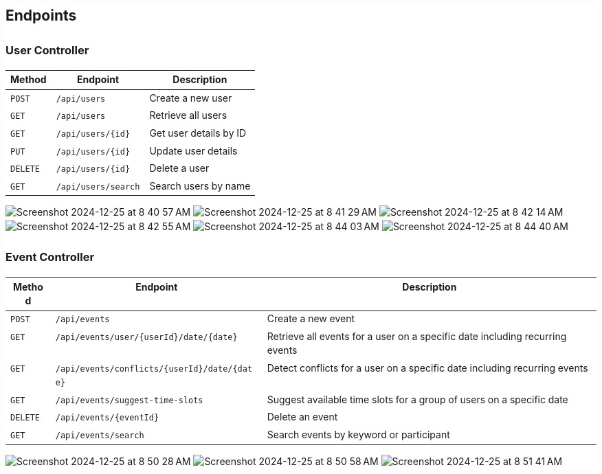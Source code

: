 ## Endpoints

### User Controller
| Method   | Endpoint                  | Description                     |
|----------|---------------------------|---------------------------------|
| `POST`   | `/api/users`              | Create a new user               |
| `GET`    | `/api/users`              | Retrieve all users              |
| `GET`    | `/api/users/{id}`         | Get user details by ID          |
| `PUT`    | `/api/users/{id}`         | Update user details             |
| `DELETE` | `/api/users/{id}`         | Delete a user                   |
| `GET`    | `/api/users/search`       | Search users by name            |

<img width="1341" alt="Screenshot 2024-12-25 at 8 40 57 AM" src="https://github.com/user-attachments/assets/9d7c2170-8263-4c06-9b81-4b7854c1171b" />

<img width="1338" alt="Screenshot 2024-12-25 at 8 41 29 AM" src="https://github.com/user-attachments/assets/e0c37aec-c2ed-4682-ad27-6f438bd6fafc" />

<img width="1337" alt="Screenshot 2024-12-25 at 8 42 14 AM" src="https://github.com/user-attachments/assets/4c9cc7c5-04d6-4bc2-a676-046312cd9f41" />

<img width="1350" alt="Screenshot 2024-12-25 at 8 42 55 AM" src="https://github.com/user-attachments/assets/460a662f-58d0-43fb-9a66-3c71d1ef8d7f" />

<img width="1339" alt="Screenshot 2024-12-25 at 8 44 03 AM" src="https://github.com/user-attachments/assets/bdab608b-4373-4cd9-946b-9dc88ea1e6e7" />

<img width="1332" alt="Screenshot 2024-12-25 at 8 44 40 AM" src="https://github.com/user-attachments/assets/20027a88-dc9c-4883-9d2f-7e122ae22618" />



### Event Controller
| Method   | Endpoint                         | Description                                         |
|----------|-----------------------------------|-----------------------------------------------------|
| `POST`   | `/api/events`                    | Create a new event                                  |
| `GET`    | `/api/events/user/{userId}/date/{date}` | Retrieve all events for a user on a specific date including recurring events|
| `GET`    | `/api/events/conflicts/{userId}/date/{date}` | Detect conflicts for a user on a specific date including recurring events|
| `GET`    | `/api/events/suggest-time-slots`  | Suggest available time slots for a group of users on a specific date |
| `DELETE` | `/api/events/{eventId}`           | Delete an event                                    |
| `GET`    | `/api/events/search`             | Search events by keyword or participant            |

<img width="1331" alt="Screenshot 2024-12-25 at 8 50 28 AM" src="https://github.com/user-attachments/assets/c5a4f0b4-68a3-4f01-b63f-da802ac64a2e" />

<img width="1344" alt="Screenshot 2024-12-25 at 8 50 58 AM" src="https://github.com/user-attachments/assets/d5980985-a035-4543-9a45-5997d2f8047d" />

<img width="1343" alt="Screenshot 2024-12-25 at 8 51 41 AM" src="https://github.com/user-attachments/assets/812b4963-2cc7-4de5-a9e9-10baf582561f" />
